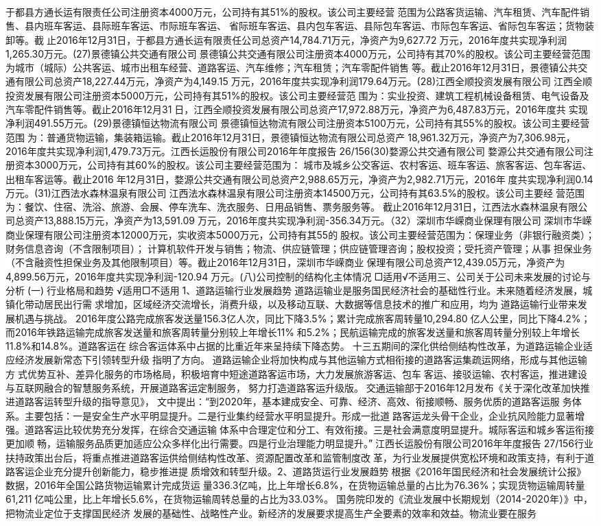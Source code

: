 于都县方通长运有限责任公司注册资本4000万元，公司持有其51%的股权。该公司主要经营
范围为公路客货运输、汽车租赁、汽车配件销售、县内班车客运、县际班车客运、市际班车客运、
省际班车客运、县内包车客运、县际包车客运、市际包车客运、省际包车客运；货物装卸等。截
止2016年12月31日，于都县方通长运有限责任公司总资产14,784.71万元，净资产为9,627.72
万元，2016年度共实现净利润1,265.30万元。(27)景德镇公共交通有限公司
景德镇公共交通有限公司注册资本4000万元，公司持有其70%的股权。该公司主要经营范围
为城市（城际）公共客运、城市出租车经营、道路客运、汽车维修；汽车租赁；汽车零配件销售
等。截止2016年12月31日，景德镇公共交通有限公司总资产18,227.44万元，净资产为4,149.15
万元，2016年度共实现净利润179.64万元。(28)江西全顺投资发展有限公司
江西全顺投资发展有限公司注册资本5000万元，公司持有其51%的股权。该公司主要经营范
围为：实业投资、建筑工程机械设备租赁、电气设备及汽车零配件销售等。截止2016年12月31
日，江西全顺投资发展有限公司总资产17,972.88万元，净资产为6,487.83万元，2016年度共
实现净利润491.55万元。(29)景德镇恒达物流有限公司
景德镇恒达物流有限公司注册资本5100万元，公司持有其55%的股权。该公司主要经营范围
为：普通货物运输，集装箱运输。截止2016年12月31日，景德镇恒达物流有限公司总资产
18,961.32万元，净资产为7,306.98元，2016年度共实现净利润1,479.73万元。江西长运股份有限公司2016年年度报告
26/156(30)婺源公共交通有限公司
婺源公共交通有限公司注册资本3000万元，公司持有其60%的股权。该公司主要经营范围为：
城市及城乡公交客运、农村客运、班车客运、旅客客运、包车客运、出租车客运等。截止2016
年12月31日，婺源公共交通有限公司总资产2,988.65万元，净资产为2,982.71万元，2016年
度共实现净利润0.14万元。(31)江西法水森林温泉有限公司
江西法水森林温泉有限公司注册资本14500万元，公司持有其63.5%的股权。该公司主要经
营范围为：餐饮、住宿、洗浴、旅游、会展、停车洗车、洗衣服务、日用品销售、票务服务等。
截止2016年12月31日，江西法水森林温泉有限公司总资产13,888.15万元，净资产为13,591.09
万元，2016年度共实现净利润-356.34万元。（32）深圳市华嵘商业保理有限公司
深圳市华嵘商业保理有限公司注册资本12000万元，实收资本5000万元，公司持有其55的
股权。该公司主要经营范围为：保理业务（非银行融资类）；财务信息咨询（不含限制项目）；
计算机软件开发与销售；物流、供应链管理；供应链管理咨询；股权投资；受托资产管理；从事
担保业务（不含融资性担保业务及其他限制项目）等。截止2016年12月31日，深圳市华嵘商业
保理有限公司总资产12,439.05万元，净资产为4,899.56万元，2016年度共实现净利润-120.94
万元。(八)公司控制的结构化主体情况
□适用√不适用三、公司关于公司未来发展的讨论与分析
(一)
行业格局和趋势
√适用□不适用
1、道路运输行业发展趋势
道路运输业是服务国民经济社会的基础性行业。未来随着经济发展，城镇化带动居民出行需
求增加，区域经济交流增长，消费升级，以及移动互联、大数据等信息技术的推广和应用，均为
道路运输行业带来发展机遇与挑战。
2016年度公路完成旅客发送量156.3亿人次，同比下降3.5%；累计完成旅客周转量10,294.80
亿人公里，同比下降4.2%；而2016年铁路运输完成旅客发送量和旅客周转量分别较上年增长11%
和5.2%；民航运输完成的旅客发送量和旅客周转量分别较上年增长11.8%和14.8%。道路客运在
综合客运体系中占据的比重近年来呈持续下降态势。
十三五期间的深化供给侧结构性改革，为道路运输企业适应经济发展新常态下引领转型升级
指明了方向。
道路运输企业将加快构成与其他运输方式相衔接的道路客运集疏运网络，形成与其他运输方
式优势互补、差异化服务的市场格局，积极培育中短途道路客运市场，大力发展旅游客运、包车
客运、接驳运输、农村客运，推进建设与互联网融合的智慧服务系统，开展道路客运定制服务，
努力打造道路客运升级版。
交通运输部于2016年12月发布《关于深化改革加快推进道路客运转型升级的指导意见》，
文中提出：“到2020年，基本建成安全、可靠、经济、高效、衔接顺畅、服务优质的道路客运服
务体系。主要包括：一是安全生产水平明显提升。二是行业集约经营水平明显提升。形成一批道
路客运龙头骨干企业，企业抗风险能力显著增强。道路客运比较优势充分发挥，在综合交通运输
体系中合理定位和分工、有效衔接。三是社会满意度明显提升。城际客运和城乡客运衔接更加顺
畅，运输服务品质更加适应公众多样化出行需要。四是行业治理能力明显提升。”
江西长运股份有限公司2016年年度报告
27/156行业扶持政策出台后，将重点推进道路客运供给侧结构性改革、资源配置改革和监管制度改
革，为行业发展提供宽松环境和政策支持，有利于道路客运企业充分提升创新能力，稳步推进提
质增效和转型升级。2、道路货运行业发展趋势
根据《2016年国民经济和社会发展统计公报》数据，2016年全国公路货物运输累计完成货运
量336.3亿吨，比上年增长6.8%，在货物运输总量的占比为76.36%；实现货物运输周转量61,211
亿吨公里，比上年增长5.6%，在货物运输周转总量的占比为33.03%。
国务院印发的《流业发展中长期规划（2014-2020年）》中，把物流业定位于支撑国民经济
发展的基础性、战略性产业。新经济的发展要求提高生产全要素的效率和效益。物流业要在服务
